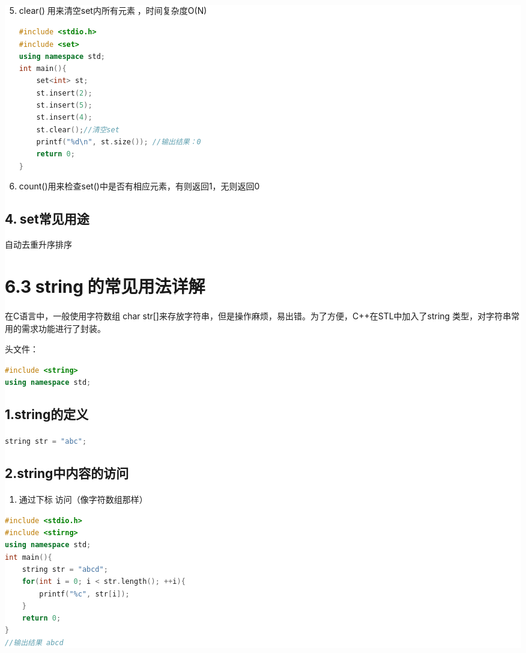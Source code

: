 5. clear() 用来清空set内所有元素 ，时间复杂度O(N)

   ```cpp
   #include <stdio.h>
   #include <set>
   using namespace std;
   int main(){
       set<int> st;
       st.insert(2);
       st.insert(5);
       st.insert(4);
       st.clear();//清空set
       printf("%d\n", st.size()); //输出结果：0
       return 0;
   }
   ```

6. count()用来检查set()中是否有相应元素，有则返回1，无则返回0





## 4. set常见用途

自动去重升序排序

# 6.3 string 的常见用法详解

在C语言中，一般使用字符数组 char str[]来存放字符串，但是操作麻烦，易出错。为了方便，C++在STL中加入了string 类型，对字符串常用的需求功能进行了封装。

头文件：

```cpp
#include <string>
using namespace std;
```

## 1.string的定义

```cpp
string str = "abc";
```

## 2.string中内容的访问

1. 通过下标 访问（像字符数组那样）

```cpp
#include <stdio.h>
#include <stirng>
using namespace std;
int main(){
	string str = "abcd";
    for(int i = 0; i < str.length(); ++i){
        printf("%c", str[i]);
    }
    return 0;
}
//输出结果 abcd
```
